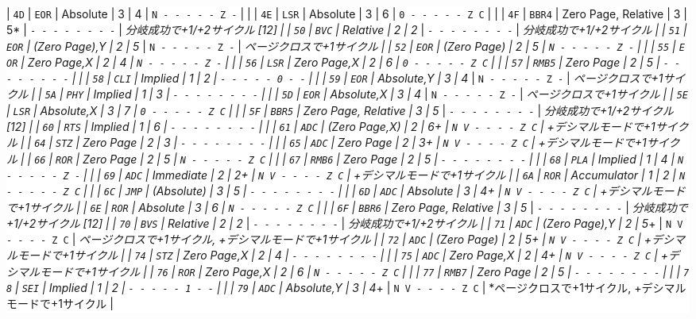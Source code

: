 | `4D` | `EOR` | Absolute | 3 | 4 | `N - - - - - Z -` | |
| `4E` | `LSR` | Absolute | 3 | 6 | `0 - - - - - Z C` | |
| `4F` | `BBR4` | Zero Page, Relative | 3 | 5* | `- - - - - - - -` | *分岐成功で+1/+2サイクル [12] |
| `50` | `BVC` | Relative | 2 | 2* | `- - - - - - - -` | *分岐成功で+1/+2サイクル |
| `51` | `EOR` | (Zero Page),Y | 2 | 5* | `N - - - - - Z -` | *ページクロスで+1サイクル |
| `52` | `EOR` | (Zero Page) | 2 | 5 | `N - - - - - Z -` | |
| `55` | `EOR` | Zero Page,X | 2 | 4 | `N - - - - - Z -` | |
| `56` | `LSR` | Zero Page,X | 2 | 6 | `0 - - - - - Z C` | |
| `57` | `RMB5` | Zero Page | 2 | 5 | `- - - - - - - -` | |
| `58` | `CLI` | Implied | 1 | 2 | `- - - - - 0 - -` | |
| `59` | `EOR` | Absolute,Y | 3 | 4* | `N - - - - - Z -` | *ページクロスで+1サイクル |
| `5A` | `PHY` | Implied | 1 | 3 | `- - - - - - - -` | |
| `5D` | `EOR` | Absolute,X | 3 | 4* | `N - - - - - Z -` | *ページクロスで+1サイクル |
| `5E` | `LSR` | Absolute,X | 3 | 7 | `0 - - - - - Z C` | |
| `5F` | `BBR5` | Zero Page, Relative | 3 | 5* | `- - - - - - - -` | *分岐成功で+1/+2サイクル [12] |
| `60` | `RTS` | Implied | 1 | 6 | `- - - - - - - -` | |
| `61` | `ADC` | (Zero Page,X) | 2 | 6+ | `N V - - - - Z C` | +デシマルモードで+1サイクル |
| `64` | `STZ` | Zero Page | 2 | 3 | `- - - - - - - -` | |
| `65` | `ADC` | Zero Page | 2 | 3+ | `N V - - - - Z C` | +デシマルモードで+1サイクル |
| `66` | `ROR` | Zero Page | 2 | 5 | `N - - - - - Z C` | |
| `67` | `RMB6` | Zero Page | 2 | 5 | `- - - - - - - -` | |
| `68` | `PLA` | Implied | 1 | 4 | `N - - - - - Z -` | |
| `69` | `ADC` | Immediate | 2 | 2+ | `N V - - - - Z C` | +デシマルモードで+1サイクル |
| `6A` | `ROR` | Accumulator | 1 | 2 | `N - - - - - Z C` | |
| `6C` | `JMP` | (Absolute) | 3 | 5 | `- - - - - - - -` | |
| `6D` | `ADC` | Absolute | 3 | 4+ | `N V - - - - Z C` | +デシマルモードで+1サイクル |
| `6E` | `ROR` | Absolute | 3 | 6 | `N - - - - - Z C` | |
| `6F` | `BBR6` | Zero Page, Relative | 3 | 5* | `- - - - - - - -` | *分岐成功で+1/+2サイクル [12] |
| `70` | `BVS` | Relative | 2 | 2* | `- - - - - - - -` | *分岐成功で+1/+2サイクル |
| `71` | `ADC` | (Zero Page),Y | 2 | 5*+ | `N V - - - - Z C` | *ページクロスで+1サイクル, +デシマルモードで+1サイクル |
| `72` | `ADC` | (Zero Page) | 2 | 5+ | `N V - - - - Z C` | +デシマルモードで+1サイクル |
| `74` | `STZ` | Zero Page,X | 2 | 4 | `- - - - - - - -` | |
| `75` | `ADC` | Zero Page,X | 2 | 4+ | `N V - - - - Z C` | +デシマルモードで+1サイクル |
| `76` | `ROR` | Zero Page,X | 2 | 6 | `N - - - - - Z C` | |
| `77` | `RMB7` | Zero Page | 2 | 5 | `- - - - - - - -` | |
| `78` | `SEI` | Implied | 1 | 2 | `- - - - - 1 - -` | |
| `79` | `ADC` | Absolute,Y | 3 | 4*+ | `N V - - - - Z C` | *ページクロスで+1サイクル, +デシマルモードで+1サイクル |